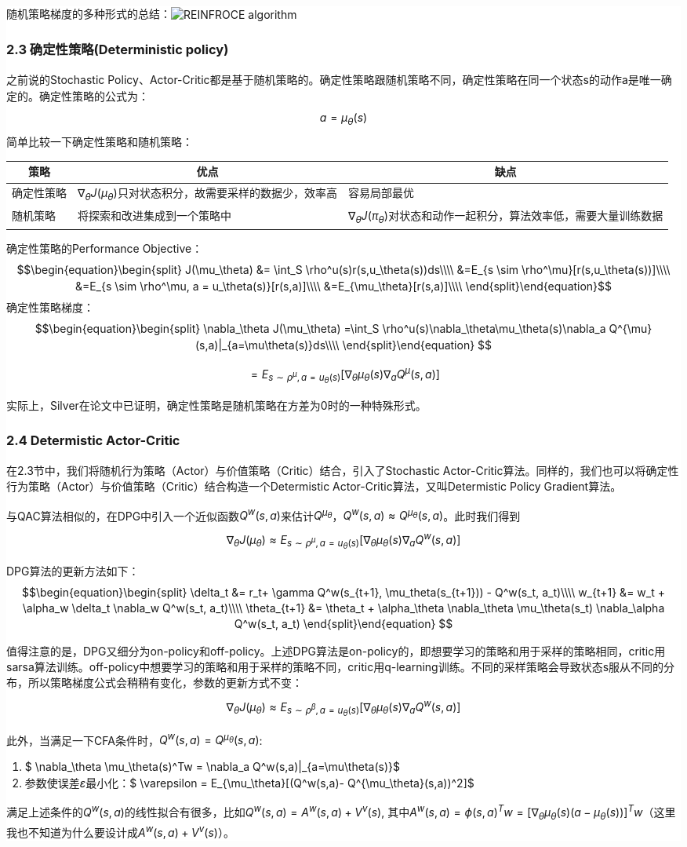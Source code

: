 随机策略梯度的多种形式的总结：<img src="/images/pg-summary.png" width = "500" alt="REINFROCE algorithm" align=center />

### 2.3 确定性策略(Deterministic policy)
之前说的Stochastic Policy、Actor-Critic都是基于随机策略的。确定性策略跟随机策略不同，确定性策略在同一个状态s的动作a是唯一确定的。确定性策略的公式为：$$a = \mu_\theta(s)$$简单比较一下确定性策略和随机策略：

|策略|优点|缺点|
|---|---|---|
|确定性策略|$\nabla_\theta J(\mu_\theta)$只对状态积分，故需要采样的数据少，效率高|容易局部最优|
|随机策略|将探索和改进集成到一个策略中|$\nabla_\theta J(\pi_\theta)$对状态和动作一起积分，算法效率低，需要大量训练数据|
确定性策略的Performance Objective：$$\begin{equation}\begin{split}
J(\mu_\theta) &= \int_S \rho^u(s)r(s,u_\theta(s))ds\\\\
&=E_{s \sim \rho^\mu}[r(s,u_\theta(s))]\\\\
&=E_{s \sim \rho^\mu, a = u_\theta(s)}[r(s,a)]\\\\
&=E_{\mu_\theta}[r(s,a)]\\\\
\end{split}\end{equation}$$确定性策略梯度：
$$\begin{equation}\begin{split}
\nabla_\theta J(\mu_\theta) =\int_S \rho^u(s)\nabla_\theta\mu_\theta(s)\nabla_a Q^{\mu}(s,a)|_{a=\mu\theta(s)}ds\\\\
\end{split}\end{equation}
$$

$$=E_{s \sim \rho^\mu, a = u_\theta(s)}[\nabla_\theta\mu_\theta(s)\nabla_a Q^{\mu}(s,a)]$$

实际上，Silver在论文中已证明，确定性策略是随机策略在方差为0时的一种特殊形式。

### 2.4 Determistic Actor-Critic

在2.3节中，我们将随机行为策略（Actor）与价值策略（Critic）结合，引入了Stochastic Actor-Critic算法。同样的，我们也可以将确定性行为策略（Actor）与价值策略（Critic）结合构造一个Determistic Actor-Critic算法，又叫Determistic Policy Gradient算法。

与QAC算法相似的，在DPG中引入一个近似函数$Q^w(s,a)$来估计$Q^{\mu_\theta}$，$Q^w(s,a) \approx Q^{\mu_\theta}(s,a)$。此时我们得到$$\nabla_\theta J(\mu_\theta) \approx E_{s \sim \rho^\mu, a = u_\theta(s)}[\nabla_\theta\mu_\theta(s)\nabla_a Q^w(s,a)]$$

DPG算法的更新方法如下：
$$\begin{equation}\begin{split}
\delta_t &= r_t+ \gamma Q^w(s_{t+1}, \mu_theta(s_{t+1})) - Q^w(s_t, a_t)\\\\
w_{t+1} &= w_t + \alpha_w \delta_t \nabla_w Q^w(s_t, a_t)\\\\
\theta_{t+1} &= \theta_t + \alpha_\theta \nabla_\theta \mu_\theta(s_t) \nabla_\alpha Q^w(s_t, a_t)
\end{split}\end{equation}
$$

值得注意的是，DPG又细分为on-policy和off-policy。上述DPG算法是on-policy的，即想要学习的策略和用于采样的策略相同，critic用sarsa算法训练。off-policy中想要学习的策略和用于采样的策略不同，critic用q-learning训练。不同的采样策略会导致状态s服从不同的分布，所以策略梯度公式会稍稍有变化，参数的更新方式不变：$$\nabla_\theta J(\mu_\theta) \approx E_{s \sim \rho^\beta, a = u_\theta(s)}[\nabla_\theta\mu_\theta(s)\nabla_a Q^w(s,a)]$$

此外，当满足一下CFA条件时，$Q^w(s,a) = Q^{\mu_\theta}(s,a)$:
1. $ \nabla_\theta \mu_\theta(s)^Tw = \nabla_a Q^w(s,a)|_{a=\mu\theta(s)}$
2. 参数使误差$\varepsilon$最小化：$ \varepsilon = E_{\mu_\theta}[(Q^w(s,a)- Q^{\mu_\theta}(s,a))^2]$

满足上述条件的$Q^w(s,a)$的线性拟合有很多，比如$Q^w(s,a) = A^w(s,a) + V^v(s)$, 其中$A^w(s,a) = \phi(s,a)^Tw = [\nabla_\theta \mu_\theta(s)(a - \mu_\theta(s))]^Tw$（这里我也不知道为什么要设计成$A^w(s,a) + V^v(s)$）。
